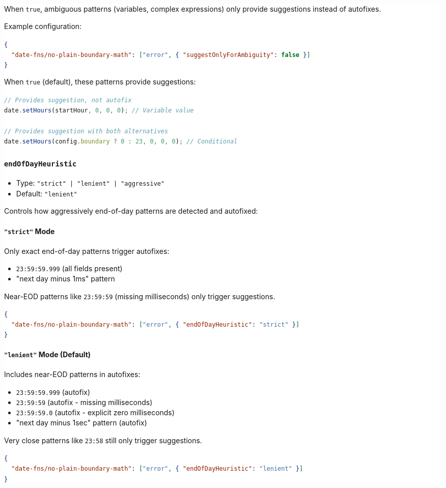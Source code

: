 When `true`, ambiguous patterns (variables, complex expressions) only provide suggestions instead of autofixes.

Example configuration:

```json
{
  "date-fns/no-plain-boundary-math": ["error", { "suggestOnlyForAmbiguity": false }]
}
```

When `true` (default), these patterns provide suggestions:

```js
// Provides suggestion, not autofix
date.setHours(startHour, 0, 0, 0); // Variable value

// Provides suggestion with both alternatives
date.setHours(config.boundary ? 0 : 23, 0, 0, 0); // Conditional
```

### `endOfDayHeuristic`

- Type: `"strict" | "lenient" | "aggressive"`
- Default: `"lenient"`

Controls how aggressively end-of-day patterns are detected and autofixed:

#### `"strict"` Mode

Only exact end-of-day patterns trigger autofixes:
- `23:59:59.999` (all fields present)
- "next day minus 1ms" pattern

Near-EOD patterns like `23:59:59` (missing milliseconds) only trigger suggestions.

```json
{
  "date-fns/no-plain-boundary-math": ["error", { "endOfDayHeuristic": "strict" }]
}
```

#### `"lenient"` Mode (Default)

Includes near-EOD patterns in autofixes:
- `23:59:59.999` (autofix)
- `23:59:59` (autofix - missing milliseconds)
- `23:59:59.0` (autofix - explicit zero milliseconds)
- "next day minus 1sec" pattern (autofix)

Very close patterns like `23:58` still only trigger suggestions.

```json
{
  "date-fns/no-plain-boundary-math": ["error", { "endOfDayHeuristic": "lenient" }]
}
```
